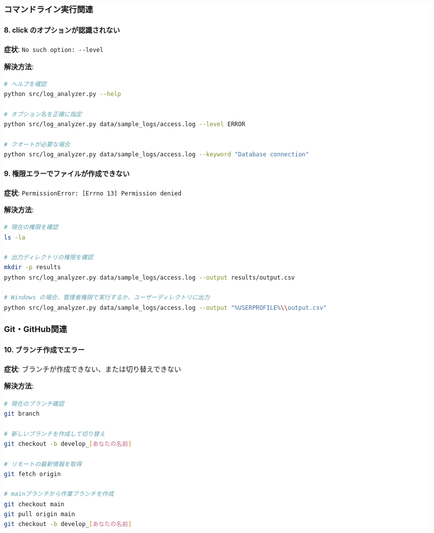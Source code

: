 ### コマンドライン実行関連

#### 8. click のオプションが認識されない
**症状**: `No such option: --level`

**解決方法**:
```bash
# ヘルプを確認
python src/log_analyzer.py --help

# オプション名を正確に指定
python src/log_analyzer.py data/sample_logs/access.log --level ERROR

# クオートが必要な場合
python src/log_analyzer.py data/sample_logs/access.log --keyword "Database connection"
```

#### 9. 権限エラーでファイルが作成できない
**症状**: `PermissionError: [Errno 13] Permission denied`

**解決方法**:
```bash
# 現在の権限を確認
ls -la

# 出力ディレクトリの権限を確認
mkdir -p results
python src/log_analyzer.py data/sample_logs/access.log --output results/output.csv

# Windows の場合、管理者権限で実行するか、ユーザーディレクトリに出力
python src/log_analyzer.py data/sample_logs/access.log --output "%USERPROFILE%\\output.csv"
```

### Git・GitHub関連

#### 10. ブランチ作成でエラー
**症状**: ブランチが作成できない、または切り替えできない

**解決方法**:
```bash
# 現在のブランチ確認
git branch

# 新しいブランチを作成して切り替え
git checkout -b develop_[あなたの名前]

# リモートの最新情報を取得
git fetch origin

# mainブランチから作業ブランチを作成
git checkout main
git pull origin main
git checkout -b develop_[あなたの名前]
```
